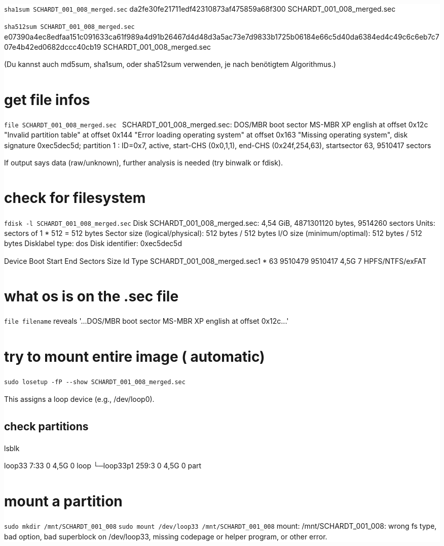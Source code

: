 `sha1sum SCHARDT_001_008_merged.sec`
da2fe30fe21711edf42310873af475859a68f300  SCHARDT_001_008_merged.sec

`sha512sum SCHARDT_001_008_merged.sec`
e07390a4ec8edfaa151c091633ca61f989a4d91b26467d4d48d3a5ac73e7d9833b1725b06184e66c5d40da6384ed4c49c6c6eb7c707e4b42ed0682dccc40cb19  SCHARDT_001_008_merged.sec


(Du kannst auch md5sum, sha1sum, oder sha512sum verwenden, je nach benötigtem Algorithmus.)


# get file infos
`file SCHARDT_001_008_merged.sec `
SCHARDT_001_008_merged.sec: DOS/MBR boot sector MS-MBR XP english at offset 0x12c "Invalid partition table" at offset 0x144 "Error loading operating system" at offset 0x163 "Missing   operating system", disk signature 0xec5dec5d; partition 1 : ID=0x7, active, start-CHS (0x0,1,1), end-CHS (0x24f,254,63), startsector 63, 9510417 sectors

If output says data (raw/unknown), further analysis is needed (try binwalk or fdisk). 

# check for filesystem 
`fdisk -l SCHARDT_001_008_merged.sec`
Disk SCHARDT_001_008_merged.sec: 4,54 GiB, 4871301120 bytes, 9514260 sectors
Units: sectors of 1 * 512 = 512 bytes
Sector size (logical/physical): 512 bytes / 512 bytes
I/O size (minimum/optimal): 512 bytes / 512 bytes
Disklabel type: dos
Disk identifier: 0xec5dec5d

Device                      Boot Start     End Sectors  Size Id Type
SCHARDT_001_008_merged.sec1 *       63 9510479 9510417  4,5G  7 HPFS/NTFS/exFAT

# what os is on the .sec file

`file filename` reveals '...DOS/MBR boot sector MS-MBR XP english at offset 0x12c...'


# try to mount entire image ( automatic)
`sudo losetup -fP --show SCHARDT_001_008_merged.sec`

This assigns a loop device (e.g., /dev/loop0).

## check partitions
lsblk

loop33        7:33   0   4,5G  0 loop 
└─loop33p1  259:3    0   4,5G  0 part 

# mount a partition
`sudo mkdir /mnt/SCHARDT_001_008`
`sudo mount /dev/loop33 /mnt/SCHARDT_001_008`
mount: /mnt/SCHARDT_001_008: wrong fs type, bad option, bad superblock on /dev/loop33, missing codepage or helper program, or other error.
